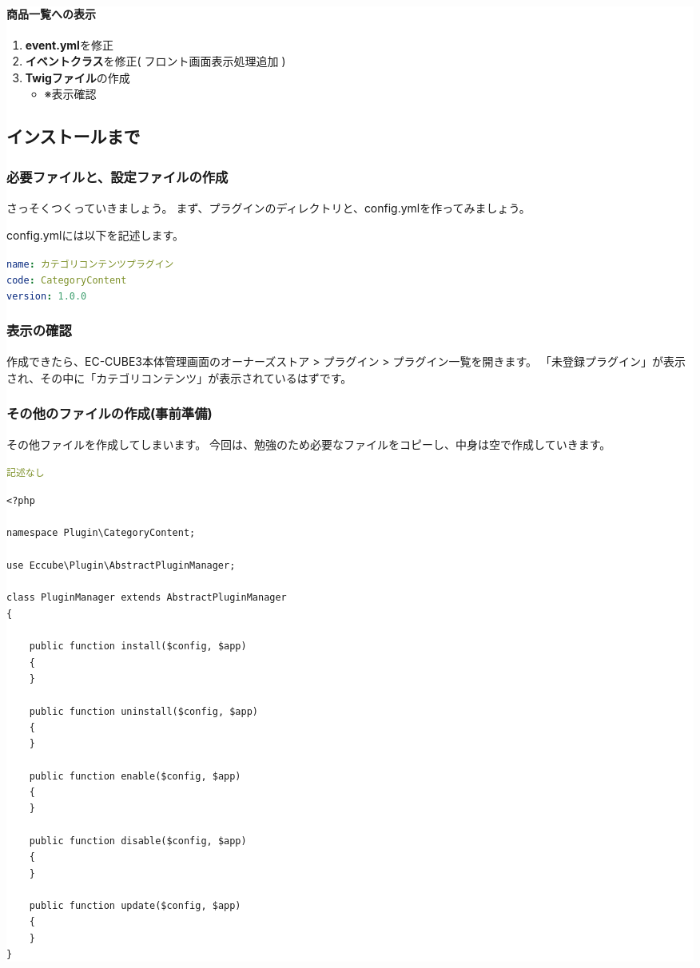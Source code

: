 #### 商品一覧への表示

1. **event.yml**を修正
1. **イベントクラス**を修正( フロント画面表示処理追加 )
1. **Twigファイル**の作成
   - ※表示確認

## インストールまで

### 必要ファイルと、設定ファイルの作成

さっそくつくっていきましょう。
まず、プラグインのディレクトリと、config.ymlを作ってみましょう。

config.ymlには以下を記述します。

```yaml:config.yml
name: カテゴリコンテンツプラグイン
code: CategoryContent
version: 1.0.0
```

### 表示の確認

作成できたら、EC-CUBE3本体管理画面のオーナーズストア > プラグイン > プラグイン一覧を開きます。
「未登録プラグイン」が表示され、その中に「カテゴリコンテンツ」が表示されているはずです。

### その他のファイルの作成(事前準備)

その他ファイルを作成してしまいます。
今回は、勉強のため必要なファイルをコピーし、中身は空で作成していきます。

```yaml:event.yml
記述なし
```

```php:PluginManager.php
<?php

namespace Plugin\CategoryContent;

use Eccube\Plugin\AbstractPluginManager;

class PluginManager extends AbstractPluginManager
{

    public function install($config, $app)
    {
    }

    public function uninstall($config, $app)
    {
    }

    public function enable($config, $app)
    {
    }

    public function disable($config, $app)
    {
    }

    public function update($config, $app)
    {
    }
}
```